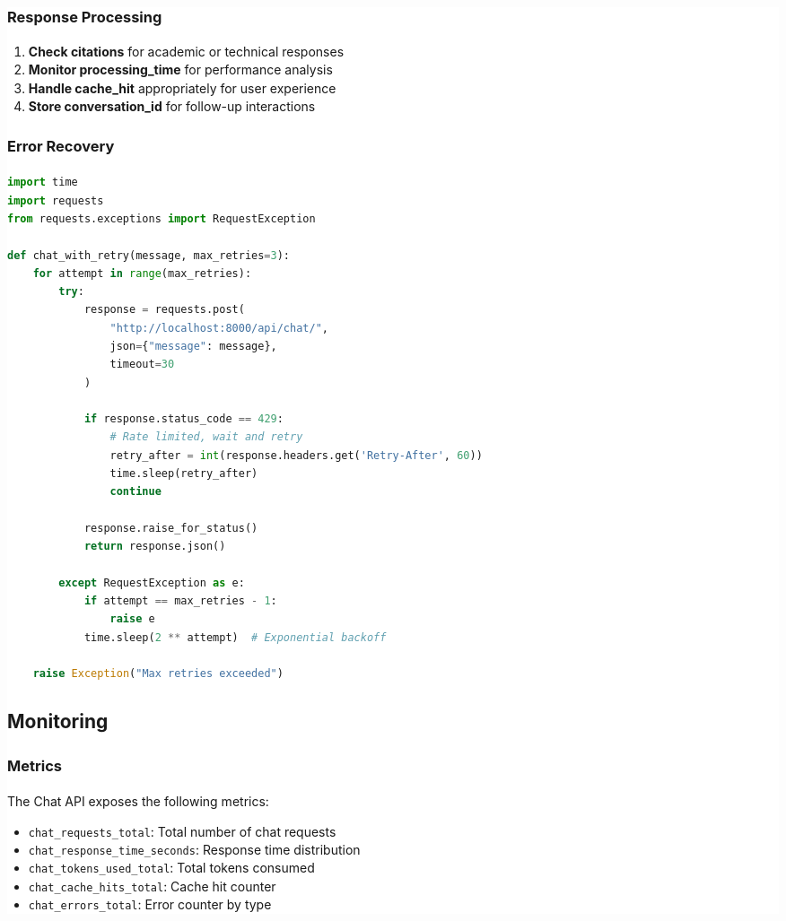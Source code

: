 ### Response Processing

1. **Check citations** for academic or technical responses
2. **Monitor processing_time** for performance analysis
3. **Handle cache_hit** appropriately for user experience
4. **Store conversation_id** for follow-up interactions

### Error Recovery

```python
import time
import requests
from requests.exceptions import RequestException

def chat_with_retry(message, max_retries=3):
    for attempt in range(max_retries):
        try:
            response = requests.post(
                "http://localhost:8000/api/chat/",
                json={"message": message},
                timeout=30
            )

            if response.status_code == 429:
                # Rate limited, wait and retry
                retry_after = int(response.headers.get('Retry-After', 60))
                time.sleep(retry_after)
                continue

            response.raise_for_status()
            return response.json()

        except RequestException as e:
            if attempt == max_retries - 1:
                raise e
            time.sleep(2 ** attempt)  # Exponential backoff

    raise Exception("Max retries exceeded")
```

## Monitoring

### Metrics

The Chat API exposes the following metrics:

- `chat_requests_total`: Total number of chat requests
- `chat_response_time_seconds`: Response time distribution
- `chat_tokens_used_total`: Total tokens consumed
- `chat_cache_hits_total`: Cache hit counter
- `chat_errors_total`: Error counter by type
